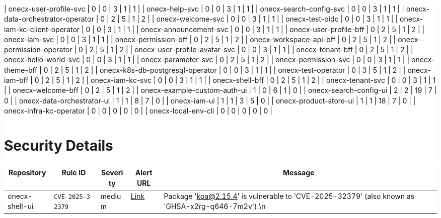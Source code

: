 | onecx-user-profile-svc | 0 | 0 | 3 | 1 | 1 |
| onecx-help-svc | 0 | 0 | 3 | 1 | 1 |
| onecx-search-config-svc | 0 | 0 | 3 | 1 | 1 |
| onecx-data-orchestrator-operator | 0 | 2 | 5 | 1 | 2 |
| onecx-welcome-svc | 0 | 0 | 3 | 1 | 1 |
| onecx-test-oidc | 0 | 0 | 3 | 1 | 1 |
| onecx-iam-kc-client-operator | 0 | 0 | 3 | 1 | 1 |
| onecx-announcement-svc | 0 | 0 | 3 | 1 | 1 |
| onecx-user-profile-bff | 0 | 2 | 5 | 1 | 2 |
| onecx-iam-svc | 0 | 0 | 3 | 1 | 1 |
| onecx-permission-bff | 0 | 2 | 5 | 1 | 2 |
| onecx-workspace-api-bff | 0 | 2 | 5 | 1 | 2 |
| onecx-permission-operator | 0 | 2 | 5 | 1 | 2 |
| onecx-user-profile-avatar-svc | 0 | 0 | 3 | 1 | 1 |
| onecx-tenant-bff | 0 | 2 | 5 | 1 | 2 |
| onecx-hello-world-svc | 0 | 0 | 3 | 1 | 1 |
| onecx-parameter-svc | 0 | 2 | 5 | 1 | 2 |
| onecx-permission-svc | 0 | 0 | 3 | 1 | 1 |
| onecx-theme-bff | 0 | 2 | 5 | 1 | 2 |
| onecx-k8s-db-postgresql-operator | 0 | 0 | 3 | 1 | 1 |
| onecx-test-operator | 0 | 3 | 5 | 1 | 2 |
| onecx-iam-bff | 0 | 2 | 5 | 1 | 2 |
| onecx-iam-kc-svc | 0 | 0 | 3 | 1 | 1 |
| onecx-shell-bff | 0 | 2 | 5 | 1 | 2 |
| onecx-tenant-svc | 0 | 0 | 3 | 1 | 1 |
| onecx-welcome-bff | 0 | 2 | 5 | 1 | 2 |
| onecx-example-custom-auth-ui | 1 | 0 | 6 | 1 | 0 |
| onecx-search-config-ui | 2 | 2 | 19 | 7 | 0 |
| onecx-data-orchestrator-ui | 1 | 1 | 8 | 7 | 0 |
| onecx-iam-ui | 1 | 1 | 3 | 5 | 0 |
| onecx-product-store-ui | 1 | 1 | 18 | 7 | 0 |
| onecx-infra-kc-operator | 0 | 0 | 0 | 0 | 0 |
| onecx-local-env-cli | 0 | 0 | 0 | 0 | 0 |
# Security Details
| Repository | Rule ID | Severity | Alert URL | Message |
|------------|---------|----------|-----------|---------|
| onecx-shell-ui | `CVE-2025-32379` | medium | [Link](https://github.com/onecx/onecx-shell-ui/security/code-scanning/39) | Package 'koa@2.15.4' is vulnerable to 'CVE-2025-32379' (also known as 'GHSA-x2rg-q646-7m2v').\n |